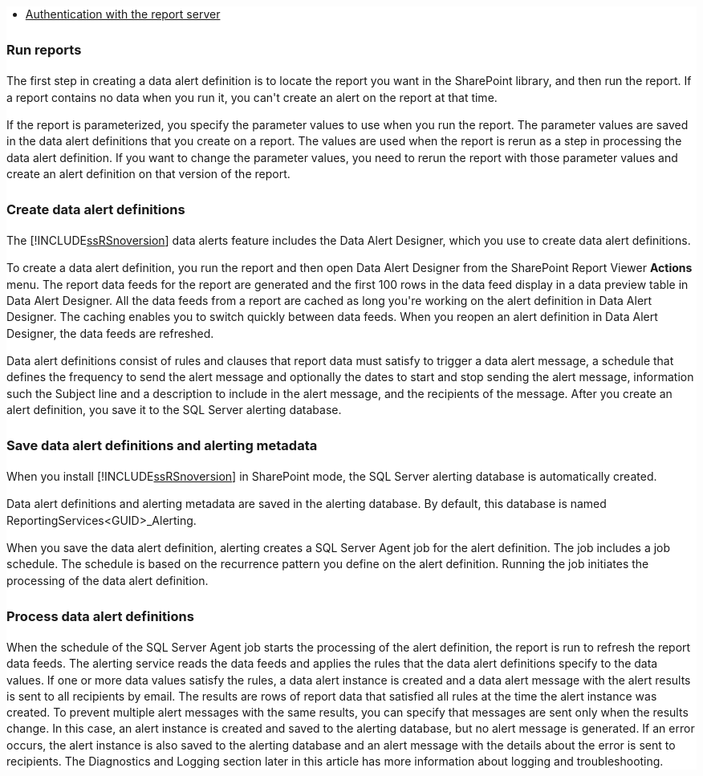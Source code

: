 -   [Authentication with the report server](../reporting-services/security/authentication-with-the-report-server.md)  
  
### Run reports  
 The first step in creating a data alert definition is to locate the report you want in the SharePoint library, and then run the report. If a report contains no data when you run it, you can't create an alert on the report at that time.  
  
 If the report is parameterized, you specify the parameter values to use when you run the report. The parameter values are saved in the data alert definitions that you create on a report. The values are used when the report is rerun as a step in processing the data alert definition. If you want to change the parameter values, you need to rerun the report with those parameter values and create an alert definition on that version of the report.  
  
### Create data alert definitions  
 The [!INCLUDE[ssRSnoversion](../includes/ssrsnoversion-md.md)] data alerts feature includes the Data Alert Designer, which you use to create data alert definitions.  
  
 To create a data alert definition, you run the report and then open Data Alert Designer from the SharePoint Report Viewer **Actions** menu. The report data feeds for the report are generated and the first 100 rows in the data feed display in a data preview table in Data Alert Designer. All the data feeds from a report are cached as long you're working on the alert definition in Data Alert Designer. The caching enables you to switch quickly between data feeds. When you reopen an alert definition in Data Alert Designer, the data feeds are refreshed.  
  
 Data alert definitions consist of rules and clauses that report data must satisfy to trigger a data alert message, a schedule that defines the frequency to send the alert message and optionally the dates to start and stop sending the alert message, information such the Subject line and a description to include in the alert message, and the recipients of the message. After you create an alert definition, you save it to the SQL Server alerting database.  
  
### Save data alert definitions and alerting metadata  
 When you install [!INCLUDE[ssRSnoversion](../includes/ssrsnoversion-md.md)] in SharePoint mode, the SQL Server alerting database is automatically created.  
  
 Data alert definitions and alerting metadata are saved in the alerting database. By default, this database is named ReportingServices\<GUID>_Alerting.  
  
 When you save the data alert definition, alerting creates a SQL Server Agent job for the alert definition. The job includes a job schedule. The schedule is based on the recurrence pattern you define on the alert definition. Running the job initiates the processing of the data alert definition.  
  
### Process data alert definitions  
 When the schedule of the SQL Server Agent job starts the processing of the alert definition, the report is run to refresh the report data feeds. The alerting service reads the data feeds and applies the rules that the data alert definitions specify to the data values. If one or more data values satisfy the rules, a data alert instance is created and a data alert message with the alert results is sent to all recipients by email. The results are rows of report data that satisfied all rules at the time the alert instance was created. To prevent multiple alert messages with the same results, you can specify that messages are sent only when the results change. In this case, an alert instance is created and saved to the alerting database, but no alert message is generated. If an error occurs, the alert instance is also saved to the alerting database and an alert message with the details about the error is sent to recipients. The Diagnostics and Logging section later in this article has more information about logging and troubleshooting.  
  